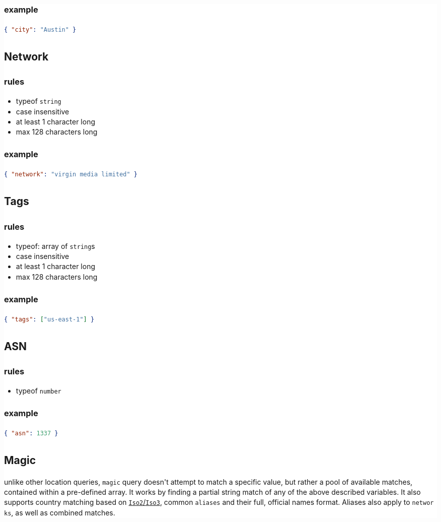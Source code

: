 ### example

```json
{ "city": "Austin" }
```

<h2 id="network-query">Network</h2>

### rules

- typeof `string`
- case insensitive
- at least 1 character long
- max 128 characters long

### example

```json
{ "network": "virgin media limited" }
```

<h2 id="tags-query">Tags</h2>

### rules

- typeof: array of `string`s
- case insensitive
- at least 1 character long
- max 128 characters long

### example

```json
{ "tags": ["us-east-1"] }
```

<h2 id="asn-query">ASN</h2>

### rules

- typeof `number`

### example

```json
{ "asn": 1337 }
```

<h2 id="magic-query">Magic</h2>

unlike other location queries, `magic` query doesn't attempt to match a specific value, but rather a pool of available matches, contained within a pre-defined array. It works by finding a partial string match of any of the above described variables. It also supports country matching based on [`Iso2`/`Iso3`](https://en.wikipedia.org/wiki/List_of_ISO_3166_country_codes), common `aliases` and their full, official names format. Aliases also apply to `networks`, as well as combined matches.
